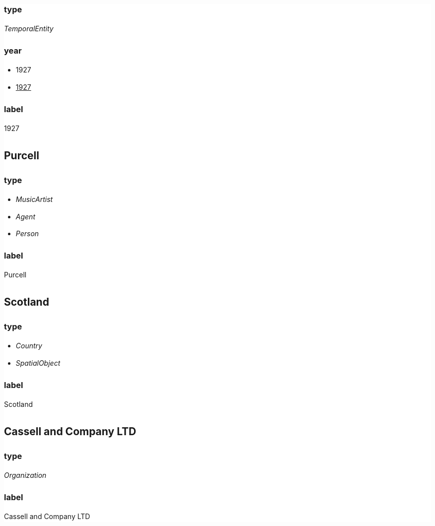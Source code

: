 ### type


*TemporalEntity*

### year

 - 1927

 - [1927](#1927)

### label


1927

## Purcell

### type

 - *MusicArtist*

 - *Agent*

 - *Person*

### label


Purcell

## Scotland

### type

 - *Country*

 - *SpatialObject*

### label


Scotland

## Cassell and Company LTD

### type


*Organization*

### label


Cassell and Company LTD
